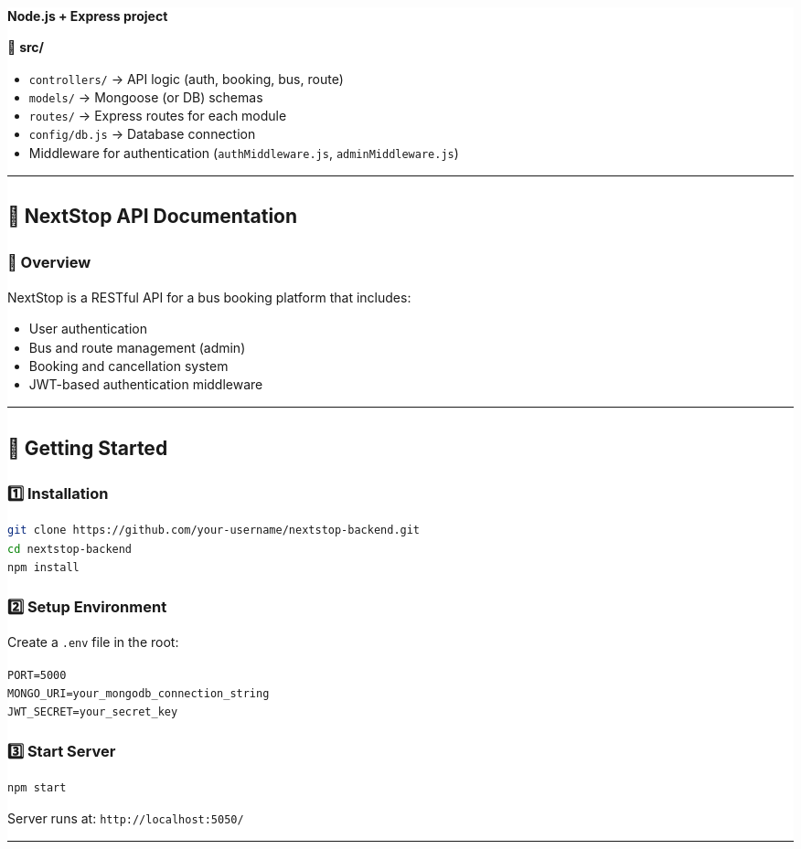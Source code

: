 **Node.js + Express project** 

📁 **src/**

* `controllers/` → API logic (auth, booking, bus, route)
* `models/` → Mongoose (or DB) schemas
* `routes/` → Express routes for each module
* `config/db.js` → Database connection
* Middleware for authentication (`authMiddleware.js`, `adminMiddleware.js`)

---

## 🚌 NextStop API Documentation

### 📘 Overview

NextStop is a RESTful API for a bus booking platform that includes:

* User authentication
* Bus and route management (admin)
* Booking and cancellation system
* JWT-based authentication middleware

---

## 🚀 Getting Started

### 1️⃣ Installation

```bash
git clone https://github.com/your-username/nextstop-backend.git
cd nextstop-backend
npm install
```

### 2️⃣ Setup Environment

Create a `.env` file in the root:

```
PORT=5000
MONGO_URI=your_mongodb_connection_string
JWT_SECRET=your_secret_key
```

### 3️⃣ Start Server

```bash
npm start
```

Server runs at: `http://localhost:5050/`

---
